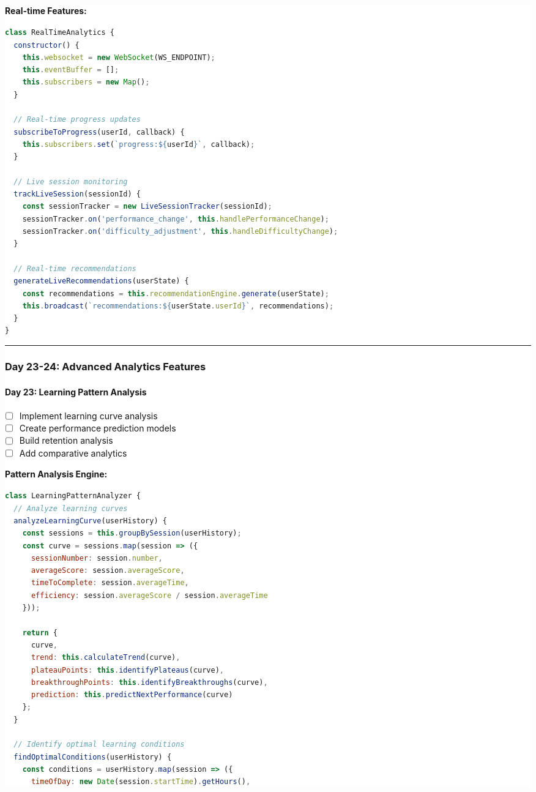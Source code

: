 **Real-time Features:**
```javascript
class RealTimeAnalytics {
  constructor() {
    this.websocket = new WebSocket(WS_ENDPOINT);
    this.eventBuffer = [];
    this.subscribers = new Map();
  }
  
  // Real-time progress updates
  subscribeToProgress(userId, callback) {
    this.subscribers.set(`progress:${userId}`, callback);
  }
  
  // Live session monitoring
  trackLiveSession(sessionId) {
    const sessionTracker = new LiveSessionTracker(sessionId);
    sessionTracker.on('performance_change', this.handlePerformanceChange);
    sessionTracker.on('difficulty_adjustment', this.handleDifficultyChange);
  }
  
  // Real-time recommendations
  generateLiveRecommendations(userState) {
    const recommendations = this.recommendationEngine.generate(userState);
    this.broadcast(`recommendations:${userState.userId}`, recommendations);
  }
}
```

---

### **Day 23-24: Advanced Analytics Features**

#### **Day 23: Learning Pattern Analysis**
- [ ] Implement learning curve analysis
- [ ] Create performance prediction models
- [ ] Build retention analysis
- [ ] Add comparative analytics

**Pattern Analysis Engine:**
```javascript
class LearningPatternAnalyzer {
  // Analyze learning curves
  analyzeLearningCurve(userHistory) {
    const sessions = this.groupBySession(userHistory);
    const curve = sessions.map(session => ({
      sessionNumber: session.number,
      averageScore: session.averageScore,
      timeToComplete: session.averageTime,
      efficiency: session.averageScore / session.averageTime
    }));
    
    return {
      curve,
      trend: this.calculateTrend(curve),
      plateauPoints: this.identifyPlateaus(curve),
      breakthroughPoints: this.identifyBreakthroughs(curve),
      prediction: this.predictNextPerformance(curve)
    };
  }
  
  // Identify optimal learning conditions
  findOptimalConditions(userHistory) {
    const conditions = userHistory.map(session => ({
      timeOfDay: new Date(session.startTime).getHours(),
```